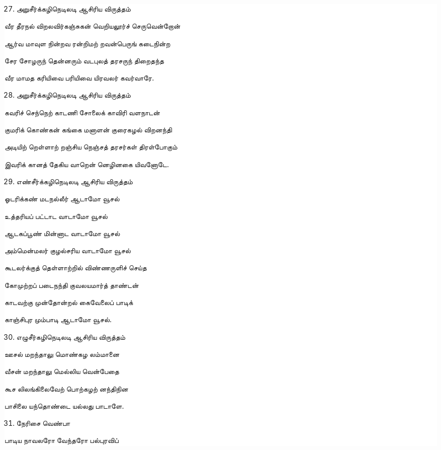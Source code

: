 27. அறுசீர்க்கழிநெடிலடி ஆசிரிய விருத்தம்  

  

வீர தீரநல் விறலவிர்கஞ்சுகன் வெறியலூர்ச் செருவென்றோன்  

ஆர்வ மாவுள நின்றவ ரன்றிமற் றவன்பெருங் கடைநின்ற  

சேர சோழருந் தென்னரும் வடபுலத் தரசருந் திறைதந்த  

வீர மாமத கரியிவை பரியிவை யிரவலர் கவர்வாரே.  

  

28. அறுசீர்க்கழிநெடிலடி ஆசிரிய விருத்தம்  

  

கவரிச் செந்நெற் காடணி சோலைக் காவிரி வளநாடன்  

குமரிக் கொண்கன் கங்கை மனாளன் குரைகழல் விறனந்தி  

அடியிற் றெள்ளாற் றஞ்சிய நெஞ்சத் தரசர்கள் திரள்போகும்  

இவரிக் கானத் தேகிய வாறென் னெழினகை யிவனோடே.  

  

29. எண்சீர்க்கழிநெடிலடி ஆசிரிய விருத்தம்  

  

ஓடரிக்கண் மடநல்லீர் ஆடாமோ வூசல்  

  

உத்தரியப் பட்டாட வாடாமோ வூசல்  

ஆடகப்பூண் மின்னாட வாடாமோ வூசல்  

அம்மென்மலர் குழல்சரிய வாடாமோ வூசல்  

கூடலர்க்குத் தெள்ளாற்றில் விண்ணருளிச் செய்த  

கோமுற்றப் படைநந்தி குவலயமார்த் தாண்டன்  

காடவற்கு முன்தோன்றல் கைவேலைப் பாடிக்  

காஞ்சிபுர மும்பாடி ஆடாமோ வூசல்.  

  

30. எழுசீர்கழிநெடிலடி ஆசிரிய விருத்தம்  

  

ஊசல் மறந்தாலு மொண்கழ லம்மானை  

வீசன் மறந்தாலு மெல்லிய வென்பேதை  

கூச லிலங்கிலைவேற் பொற்கழற் னந்திநின  

பாசிலை யந்தொண்டை யல்லது பாடாளே.  

  

31. நேரிசை வெண்பா  

  

பாடிய நாவலரோ வேந்தரோ பல்புரவிப்  

